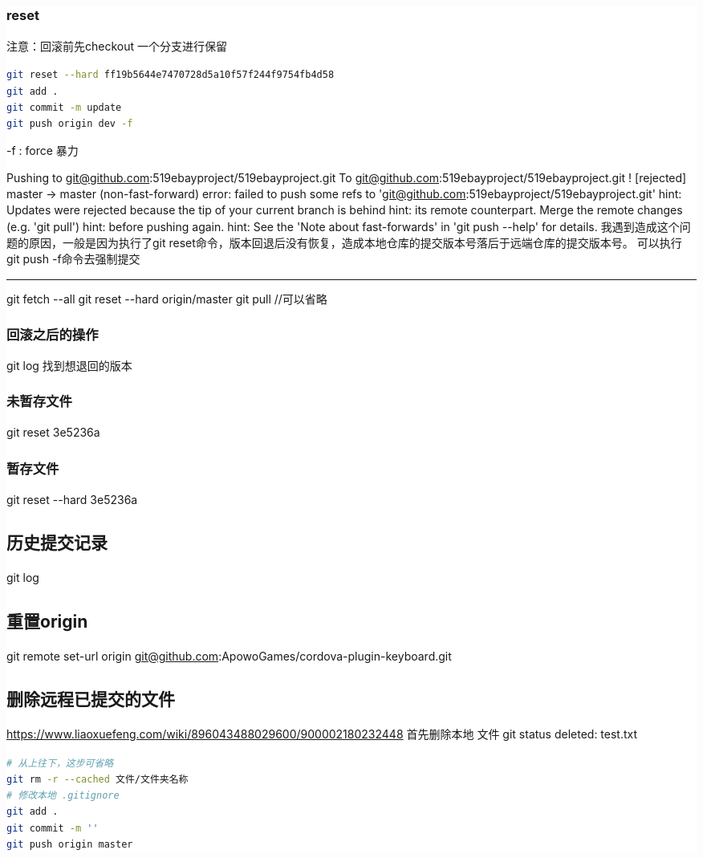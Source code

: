 ### reset
注意：回滚前先checkout 一个分支进行保留
``` zsh
git reset --hard ff19b5644e7470728d5a10f57f244f9754fb4d58
git add .
git commit -m update
git push origin dev -f
```

-f : force 暴力

Pushing to git@github.com:519ebayproject/519ebayproject.git
To git@github.com:519ebayproject/519ebayproject.git
 ! [rejected]        master -> master (non-fast-forward)
error: failed to push some refs to 'git@github.com:519ebayproject/519ebayproject.git'
hint: Updates were rejected because the tip of your current branch is behind
hint: its remote counterpart. Merge the remote changes (e.g. 'git pull')
hint: before pushing again.
hint: See the 'Note about fast-forwards' in 'git push --help' for details.
我遇到造成这个问题的原因，一般是因为执行了git reset命令，版本回退后没有恢复，造成本地仓库的提交版本号落后于远端仓库的提交版本号。
可以执行 git push -f命令去强制提交


----
git fetch --all
git reset --hard origin/master
git pull //可以省略

### 回滚之后的操作
git log  找到想退回的版本

### 未暂存文件
git reset 3e5236a

### 暂存文件
git reset --hard 3e5236a

## 历史提交记录
git log

## 重置origin
git remote set-url origin git@github.com:ApowoGames/cordova-plugin-keyboard.git

## 删除远程已提交的文件
https://www.liaoxuefeng.com/wiki/896043488029600/900002180232448
首先删除本地 文件
git status
deleted:    test.txt

``` zsh
# 从上往下，这步可省略
git rm -r --cached 文件/文件夹名称
# 修改本地 .gitignore
git add .
git commit -m ''
git push origin master
```


[niekaifadeMacBook-Pro.local]: test